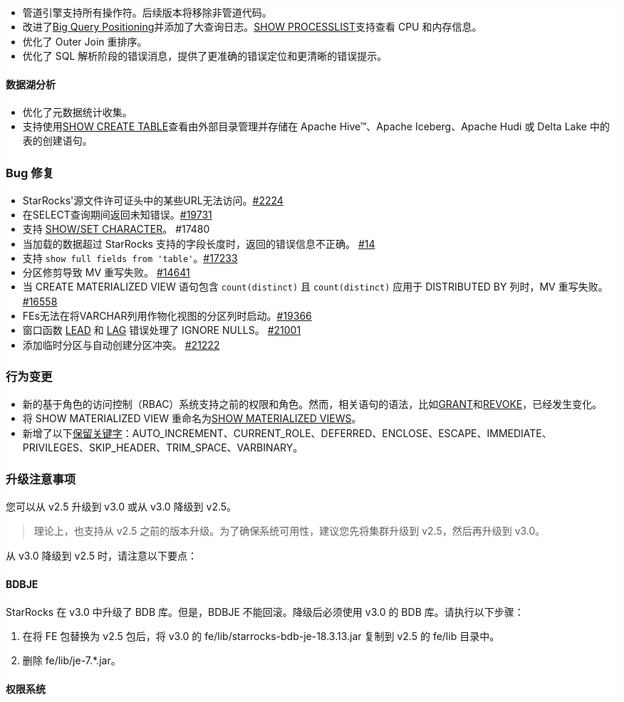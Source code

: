 - 管道引擎支持所有操作符。后续版本将移除非管道代码。
- 改进了[Big Query Positioning](../administration/monitor_manage_big_queries.md)并添加了大查询日志。[SHOW PROCESSLIST](../sql-reference/sql-statements/Administration/SHOW_PROCESSLIST.md)支持查看 CPU 和内存信息。
- 优化了 Outer Join 重排序。
- 优化了 SQL 解析阶段的错误消息，提供了更准确的错误定位和更清晰的错误提示。

#### 数据湖分析

- 优化了元数据统计收集。
- 支持使用[SHOW CREATE TABLE](../sql-reference/sql-statements/data-manipulation/SHOW_CREATE_TABLE.md)查看由外部目录管理并存储在 Apache Hive™、Apache Iceberg、Apache Hudi 或 Delta Lake 中的表的创建语句。

### Bug 修复

- StarRocks'源文件许可证头中的某些URL无法访问。[#2224](https://github.com/StarRocks/starrocks/issues/2224)
- 在SELECT查询期间返回未知错误。[#19731](https://github.com/StarRocks/starrocks/issues/19731)
- 支持 [SHOW/SET CHARACTER](https://github.com/StarRocks/starrocks/issues/17480)。 #17480
- 当加载的数据超过 StarRocks 支持的字段长度时，返回的错误信息不正确。 [#14](https://github.com/StarRocks/DataX/issues/14)
- 支持 `show full fields from 'table'`。[#17233](https://github.com/StarRocks/starrocks/issues/17233)
- 分区修剪导致 MV 重写失败。 [#14641](https://github.com/StarRocks/starrocks/issues/14641)
- 当 CREATE MATERIALIZED VIEW 语句包含 `count(distinct)` 且 `count(distinct)` 应用于 DISTRIBUTED BY 列时，MV 重写失败。 [#16558](https://github.com/StarRocks/starrocks/issues/16558)
- FEs无法在将VARCHAR列用作物化视图的分区列时启动。[#19366](https://github.com/StarRocks/starrocks/issues/19366)
- 窗口函数 [LEAD](../sql-reference/sql-functions/Window_function.md#lead) 和 [LAG](../sql-reference/sql-functions/Window_function.md#lag) 错误处理了 IGNORE NULLS。 [#21001](https://github.com/StarRocks/starrocks/pull/21001)
- 添加临时分区与自动创建分区冲突。 [#21222](https://github.com/StarRocks/starrocks/issues/21222)

### 行为变更

- 新的基于角色的访问控制（RBAC）系统支持之前的权限和角色。然而，相关语句的语法，比如[GRANT](../sql-reference/sql-statements/account-management/GRANT.md)和[REVOKE](../sql-reference/sql-statements/account-management/REVOKE.md)，已经发生变化。
- 将 SHOW MATERIALIZED VIEW 重命名为[SHOW MATERIALIZED VIEWS](../sql-reference/sql-statements/data-manipulation/SHOW_MATERIALIZED_VIEW.md)。
- 新增了以下[保留关键字](../sql-reference/sql-statements/keywords.md)：AUTO_INCREMENT、CURRENT_ROLE、DEFERRED、ENCLOSE、ESCAPE、IMMEDIATE、PRIVILEGES、SKIP_HEADER、TRIM_SPACE、VARBINARY。

### 升级注意事项

您可以从 v2.5 升级到 v3.0 或从 v3.0 降级到 v2.5。

> 理论上，也支持从 v2.5 之前的版本升级。为了确保系统可用性，建议您先将集群升级到 v2.5，然后再升级到 v3.0。

从 v3.0 降级到 v2.5 时，请注意以下要点：

#### BDBJE

StarRocks 在 v3.0 中升级了 BDB 库。但是，BDBJE 不能回滚。降级后必须使用 v3.0 的 BDB 库。请执行以下步骤：

1. 在将 FE 包替换为 v2.5 包后，将 v3.0 的 fe/lib/starrocks-bdb-je-18.3.13.jar 复制到 v2.5 的 fe/lib 目录中。

2. 删除 fe/lib/je-7.*.jar。

#### 权限系统
